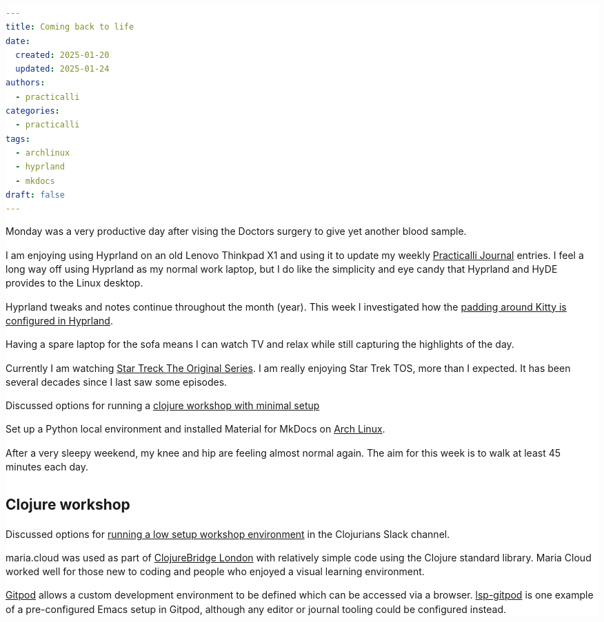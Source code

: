 ```yaml
---
title: Coming back to life
date:
  created: 2025-01-20
  updated: 2025-01-24
authors:
  - practicalli
categories:
  - practicalli
tags:
  - archlinux
  - hyprland
  - mkdocs
draft: false
---
```


Monday was a very productive day after vising the Doctors surgery to give yet another blood sample.

I am enjoying using Hyprland on an old Lenovo Thinkpad X1 and using it to update my weekly [Practicalli Journal](https://practical.li/journal) entries.  I feel a long way off using Hyprland as my normal work laptop, but I do like the simplicity and eye candy that Hyprland and HyDE provides to the Linux desktop.

Hyprland tweaks and notes continue throughout the month (year).  This week I investigated how the [padding around Kitty is configured in Hyprland](#hyprland).

Having a spare laptop for the sofa means I can watch TV and relax while still capturing the highlights of the day.

Currently I am watching [Star Treck The Original Series](https://en.wikipedia.org/wiki/Star_Trek:_The_Original_Series). I am really enjoying Star Trek TOS, more than I expected. It has been several decades since I last saw some episodes.

Discussed options for running a [clojure workshop with minimal setup](#clojure-workshop)

Set up a Python local environment and installed Material for MkDocs on [Arch Linux](#arch-linux).

After a very sleepy weekend, my knee and hip are feeling almost normal again.  The aim for this week is to walk at least 45 minutes each day.




## Clojure workshop

Discussed options for [running a low setup workshop environment](https://clojurians.slack.com/archives/C03RZRRMP/p1737344310676519) in the Clojurians Slack channel.

maria.cloud was used as part of [ClojureBridge London](https://clojurebridgelondon.github.io) with relatively simple code using the Clojure standard library. Maria Cloud worked well for those new to coding and people who enjoyed a visual learning environment.

[Gitpod](https://www.gitpod.io/) allows a custom development environment to be defined which can be accessed via a browser.
[lsp-gitpod](https://github.com/emacs-lsp/lsp-gitpod) is one example of a pre-configured Emacs setup in Gitpod, although any editor or journal tooling could be configured instead.
